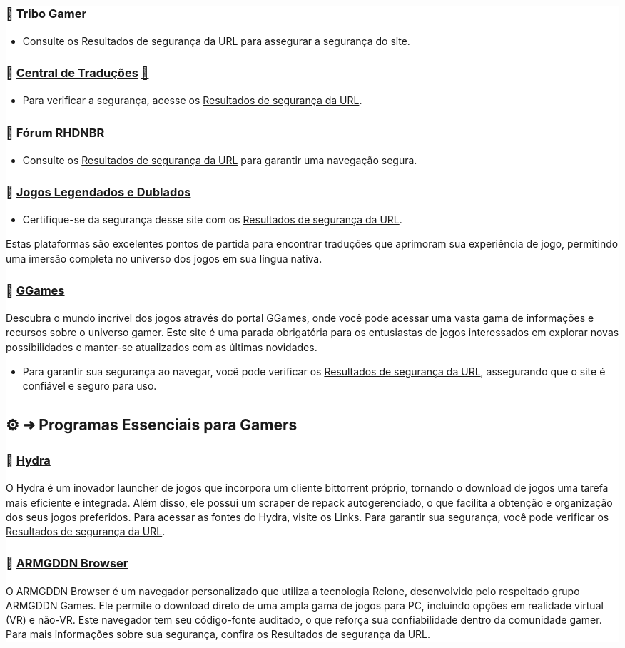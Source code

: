 ### 🔗 [Tribo Gamer](https://tribogamer.com/traducoes/)

- Consulte os [Resultados de segurança da URL](https://www.urlvoid.com/scan/tribogamer.com/) para assegurar a segurança do site.

### 🔗 [Central de Traduções](https://www.centraldetraducoes.net.br/) [📣](https://t.me/CentralDeTraducoes)

- Para verificar a segurança, acesse os [Resultados de segurança da URL](https://www.urlvoid.com/scan/centraldetraducoes.net.br/).

### 🔗 [Fórum RHDNBR](https://www.romhacking.net.br/)

- Consulte os [Resultados de segurança da URL](https://www.urlvoid.com/scan/romhacking.net.br/) para garantir uma navegação segura.

### 🔗 [Jogos Legendados e Dublados](https://jogostraduzidos.com/)

- Certifique-se da segurança desse site com os [Resultados de segurança da URL](https://www.urlvoid.com/scan/jogostraduzidos.com/).

Estas plataformas são excelentes pontos de partida para encontrar traduções que aprimoram sua experiência de jogo, permitindo uma imersão completa no universo dos jogos em sua língua nativa.

### 🔗 [GGames](https://ggames.com.br/)

Descubra o mundo incrível dos jogos através do portal GGames, onde você pode acessar uma vasta gama de informações e recursos sobre o universo gamer. Este site é uma parada obrigatória para os entusiastas de jogos interessados em explorar novas possibilidades e manter-se atualizados com as últimas novidades.

- Para garantir sua segurança ao navegar, você pode verificar os [Resultados de segurança da URL](https://www.urlvoid.com/scan/gggames.com.br/), assegurando que o site é confiável e seguro para uso.

## ⚙ ➜ Programas Essenciais para Gamers

### 🌟 [Hydra](https://github.com/hydralauncher/hydra)

O Hydra é um inovador launcher de jogos que incorpora um cliente bittorrent próprio, tornando o download de jogos uma tarefa mais eficiente e integrada. Além disso, ele possui um scraper de repack autogerenciado, o que facilita a obtenção e organização dos seus jogos preferidos. Para acessar as fontes do Hydra, visite os [Links](https://hydralinks.cloud). Para garantir sua segurança, você pode verificar os [Resultados de segurança da URL](https://www.urlvoid.com/scan/github.com/).

### 🌟 [ARMGDDN Browser](https://cs.rin.ru/forum/viewtopic.php?f=14&t=140593)

O ARMGDDN Browser é um navegador personalizado que utiliza a tecnologia Rclone, desenvolvido pelo respeitado grupo ARMGDDN Games. Ele permite o download direto de uma ampla gama de jogos para PC, incluindo opções em realidade virtual (VR) e não-VR. Este navegador tem seu código-fonte auditado, o que reforça sua confiabilidade dentro da comunidade gamer. Para mais informações sobre sua segurança, confira os [Resultados de segurança da URL](https://www.urlvoid.com/scan/cs.rin.ru/).
